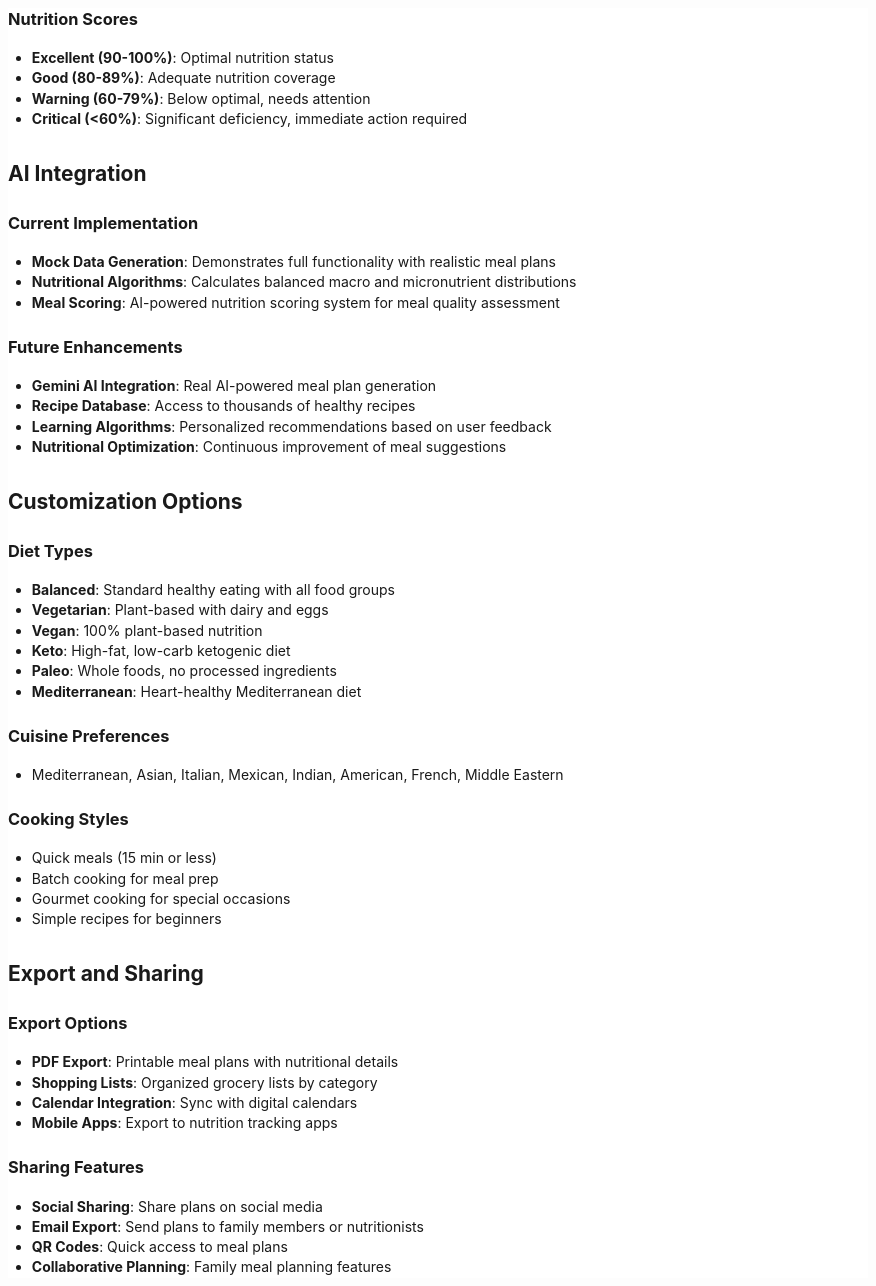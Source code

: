 ### **Nutrition Scores**
- **Excellent (90-100%)**: Optimal nutrition status
- **Good (80-89%)**: Adequate nutrition coverage
- **Warning (60-79%)**: Below optimal, needs attention
- **Critical (<60%)**: Significant deficiency, immediate action required

## AI Integration

### **Current Implementation**
- **Mock Data Generation**: Demonstrates full functionality with realistic meal plans
- **Nutritional Algorithms**: Calculates balanced macro and micronutrient distributions
- **Meal Scoring**: AI-powered nutrition scoring system for meal quality assessment

### **Future Enhancements**
- **Gemini AI Integration**: Real AI-powered meal plan generation
- **Recipe Database**: Access to thousands of healthy recipes
- **Learning Algorithms**: Personalized recommendations based on user feedback
- **Nutritional Optimization**: Continuous improvement of meal suggestions

## Customization Options

### **Diet Types**
- **Balanced**: Standard healthy eating with all food groups
- **Vegetarian**: Plant-based with dairy and eggs
- **Vegan**: 100% plant-based nutrition
- **Keto**: High-fat, low-carb ketogenic diet
- **Paleo**: Whole foods, no processed ingredients
- **Mediterranean**: Heart-healthy Mediterranean diet

### **Cuisine Preferences**
- Mediterranean, Asian, Italian, Mexican, Indian, American, French, Middle Eastern

### **Cooking Styles**
- Quick meals (15 min or less)
- Batch cooking for meal prep
- Gourmet cooking for special occasions
- Simple recipes for beginners

## Export and Sharing

### **Export Options**
- **PDF Export**: Printable meal plans with nutritional details
- **Shopping Lists**: Organized grocery lists by category
- **Calendar Integration**: Sync with digital calendars
- **Mobile Apps**: Export to nutrition tracking apps

### **Sharing Features**
- **Social Sharing**: Share plans on social media
- **Email Export**: Send plans to family members or nutritionists
- **QR Codes**: Quick access to meal plans
- **Collaborative Planning**: Family meal planning features
